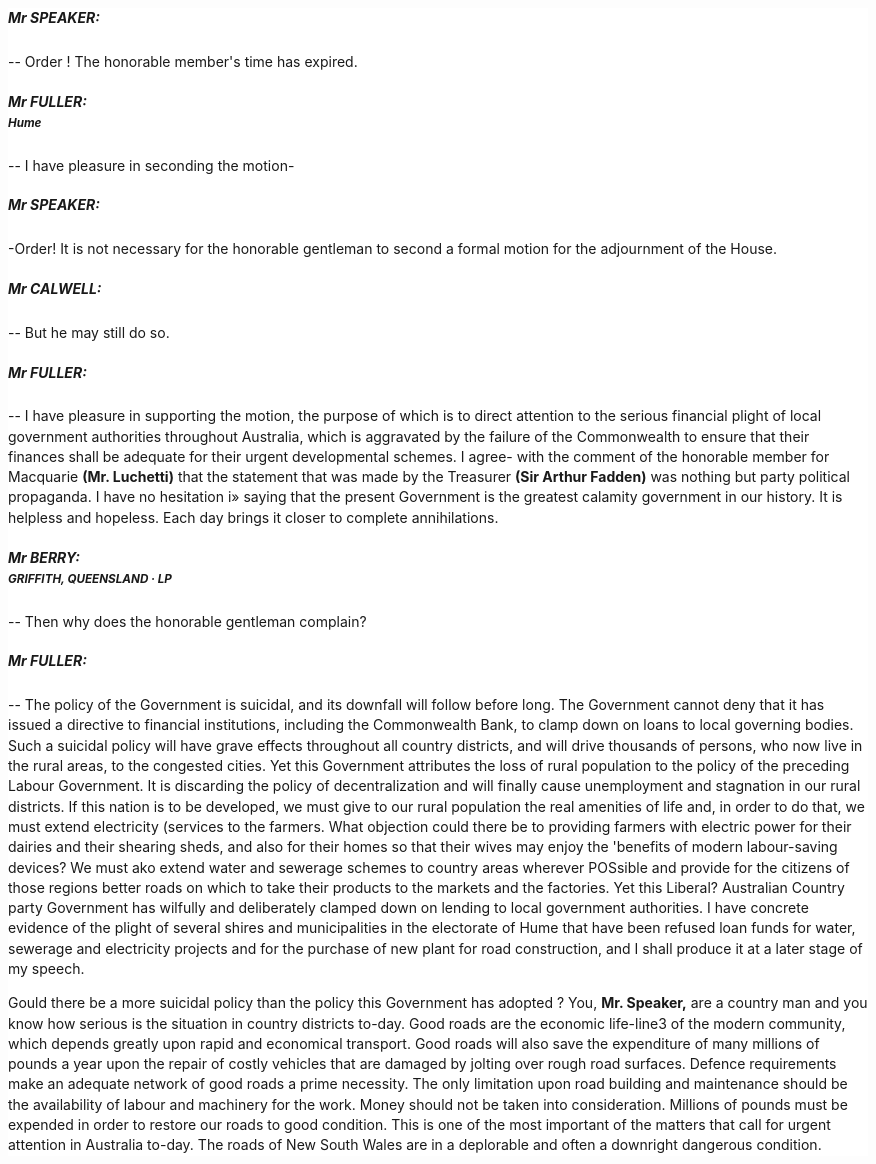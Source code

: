 ##### Mr SPEAKER:

-- Order ! The honorable member's time has expired. 

##### Mr FULLER:<br><small class="text-muted">Hume</small>

-- I have pleasure in seconding the motion- 

##### Mr SPEAKER:

-Order! It is not necessary for the honorable gentleman to second a formal motion for the adjournment of the House. 

##### Mr CALWELL:

-- But he may still do so. 

##### Mr FULLER:

-- I have pleasure in supporting the motion, the purpose of which is to direct attention to the serious financial plight of local government authorities throughout Australia, which is aggravated by the failure of the Commonwealth to ensure that their finances shall be adequate for their urgent developmental schemes. I agree- with the comment of the honorable member for Macquarie  **(Mr. Luchetti)**  that the statement that was made by the Treasurer  **(Sir Arthur Fadden)**  was nothing but party political propaganda. I have no hesitation i» saying that the present Government is the greatest calamity government in our history. It is helpless and hopeless. Each day brings it closer to complete annihilations. 

##### Mr BERRY:<br><small class="text-muted">GRIFFITH, QUEENSLAND &middot; LP</small>

-- Then why does the honorable gentleman complain? 

##### Mr FULLER:

-- The policy of the Government is suicidal, and its downfall will follow before long. The Government cannot deny that it has issued a directive to financial institutions, including the Commonwealth Bank, to clamp down on loans to local governing bodies. Such a suicidal policy will have grave effects throughout all country districts, and will drive thousands of persons, who now live in the rural areas, to the congested cities. Yet this Government attributes the loss of rural population to the policy of the preceding Labour Government. It is discarding the policy of decentralization and will finally cause unemployment and stagnation in our rural districts. If this nation is to be developed, we must give to our rural population the real amenities of life and, in order to do that, we must extend electricity (services to the farmers. What objection could there be to providing farmers with electric power for their dairies and their shearing sheds, and also for their homes so that their wives may enjoy the 'benefits of modern labour-saving devices? We must ako extend water and sewerage schemes to country areas wherever POSsible and provide for the citizens of those regions better roads on which to take their products to the markets and the factories. Yet this Liberal? Australian Country party Government has wilfully and deliberately clamped down on lending to local government authorities. I have concrete evidence of the plight of several shires and municipalities in the electorate of Hume that have been refused loan funds for water, sewerage and electricity projects and for the purchase of new plant for road construction, and I shall  produce  it at a later stage of my speech. 

Gould there be a more suicidal policy than the policy this Government has adopted ? You,  **Mr. Speaker,**  are a country man and you know how serious is the situation in country districts to-day. Good roads are the economic life-line3 of the modern community, which depends greatly upon rapid and economical transport. Good roads will also save the expenditure of many millions of pounds a year upon the repair of costly vehicles that are damaged by jolting over rough road surfaces. Defence requirements make an adequate network of good roads a prime necessity. The only limitation upon road building and maintenance should be the availability of labour and machinery for the work. Money should not be taken into consideration. Millions of pounds must be expended in order to restore our roads to good condition. This is one of the most important of the matters that call for urgent attention in Australia to-day. The roads of New South Wales are in a deplorable and often a downright dangerous condition. 
